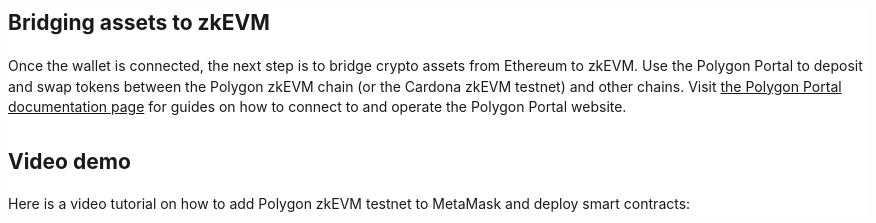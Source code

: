 ## Bridging assets to zkEVM

Once the wallet is connected, the next step is to bridge crypto assets from Ethereum to zkEVM. Use the Polygon Portal to deposit and swap tokens between the Polygon zkEVM chain (or the Cardona zkEVM testnet) and other chains. Visit [the Polygon Portal documentation page](../../tools/wallets/portal.md) for guides on how to connect to and operate the Polygon Portal website.

## Video demo

Here is a video tutorial on how to add Polygon zkEVM testnet to MetaMask and deploy smart contracts:

<video loop width="100%" height="100%" controls="true" >
  <source type="video/mp4" src="../../../img/zkEVM/tutorial.mp4"></source>
  <p>Your browser does not support the video element.</p>
</video>